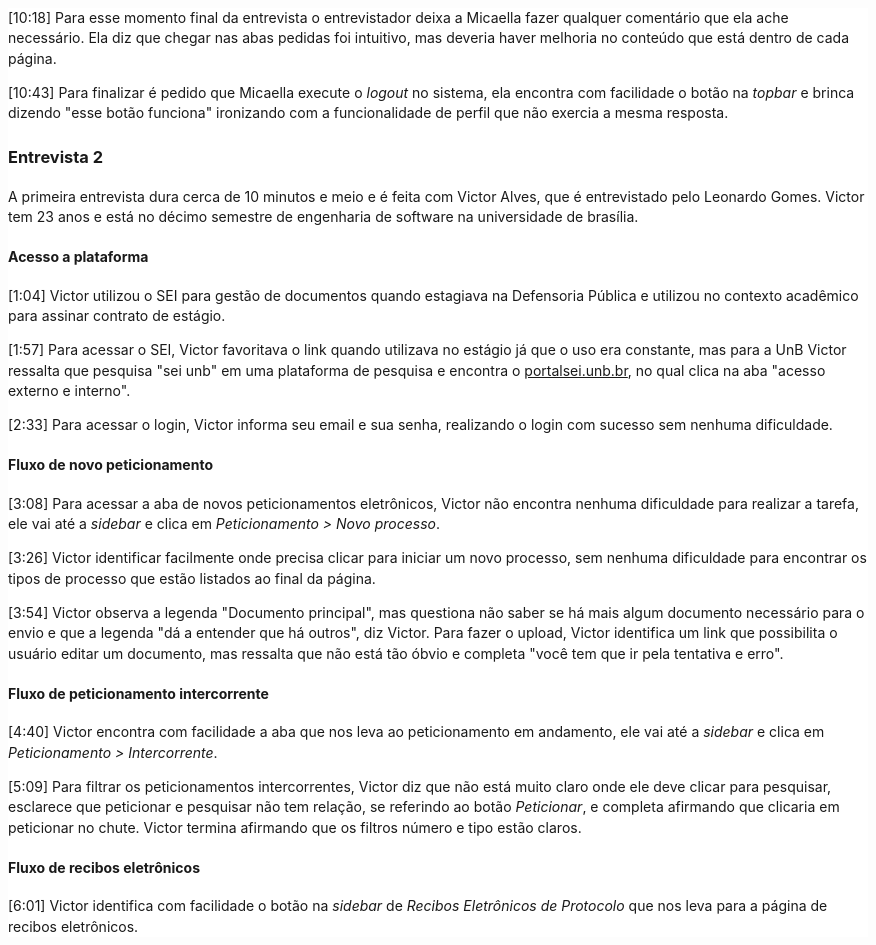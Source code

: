 [10:18] Para esse momento final da entrevista o entrevistador deixa a Micaella fazer qualquer comentário que ela ache necessário. Ela diz que chegar nas abas pedidas foi intuitivo, mas deveria haver melhoria no conteúdo que está dentro de cada página.
 
[10:43] Para finalizar é pedido que Micaella execute o _logout_ no sistema, ela encontra com facilidade o botão na _topbar_ e brinca dizendo "esse botão funciona" ironizando com a funcionalidade de perfil que não exercia a mesma resposta.

### Entrevista 2

<iframe width="800" height="500" src="https://www.youtube-nocookie.com/embed/mAQUGp6tFvI" frameborder="0" allow="accelerometer; autoplay; clipboard-write; encrypted-media; gyroscope; picture-in-picture" allowfullscreen></iframe>

A primeira entrevista dura cerca de 10 minutos e meio e é feita com Victor Alves, que é entrevistado pelo Leonardo Gomes. Victor tem 23 anos e está no décimo semestre de engenharia de software na universidade de brasília.

#### **Acesso a plataforma**

[1:04] Victor utilizou o SEI para gestão de documentos quando estagiava na Defensoria Pública e utilizou no contexto acadêmico para assinar contrato de estágio.

[1:57] Para acessar o SEI, Victor favoritava o link quando utilizava no estágio já que o uso era constante, mas para a UnB Victor ressalta que pesquisa "sei unb" em uma plataforma de pesquisa e encontra o [portalsei.unb.br](portalsei.unb.br), no qual clica na aba "acesso externo e interno".

[2:33] Para acessar o login, Victor informa seu email e sua senha, realizando o login com sucesso sem nenhuma dificuldade.

#### **Fluxo de novo peticionamento**

[3:08] Para acessar a aba de novos peticionamentos eletrônicos, Victor não encontra nenhuma dificuldade para realizar a tarefa, ele vai até a _sidebar_ e clica em _Peticionamento > Novo processo_.

[3:26] Victor identificar facilmente onde precisa clicar para iniciar um novo processo, sem nenhuma dificuldade para encontrar os tipos de processo que estão listados ao final da página.

[3:54] Victor observa a legenda "Documento principal", mas questiona não saber se há mais algum documento necessário para o envio e que a legenda "dá a entender que há outros", diz Victor. Para fazer o upload, Victor identifica um link que possibilita o usuário editar um documento, mas ressalta que não está tão óbvio e completa "você tem que ir pela tentativa e erro".

#### **Fluxo de peticionamento intercorrente**

[4:40] Victor encontra com facilidade a aba que nos leva ao peticionamento em andamento, ele vai até a _sidebar_ e clica em _Peticionamento > Intercorrente_.

[5:09] Para filtrar os peticionamentos intercorrentes, Victor diz que não está muito claro onde ele deve clicar para pesquisar, esclarece que peticionar e pesquisar não tem relação, se referindo ao botão _Peticionar_, e completa afirmando que clicaria em peticionar no chute. Victor termina afirmando que os filtros número e tipo estão claros.

#### **Fluxo de recibos eletrônicos**

[6:01] Victor identifica com facilidade o botão na _sidebar_ de _Recibos Eletrônicos de Protocolo_ que nos leva para a página de recibos eletrônicos.
